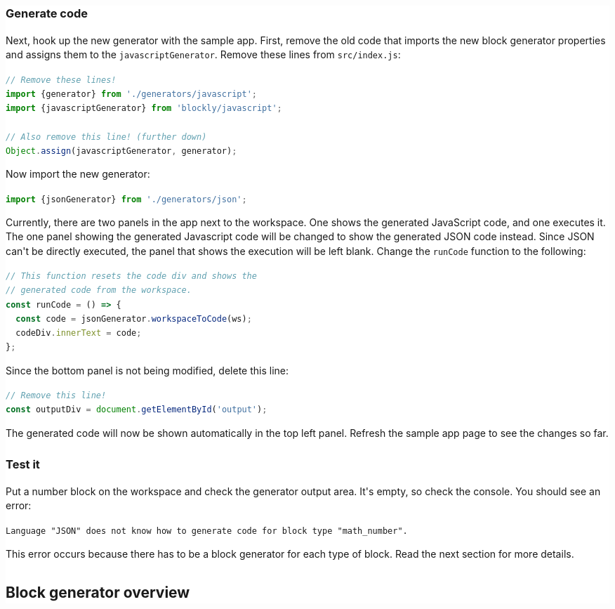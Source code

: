 ### Generate code

Next, hook up the new generator with the sample app. First, remove the old code that imports the new block generator properties and assigns them to the `javascriptGenerator`. Remove these lines from `src/index.js`:

```js
// Remove these lines!
import {generator} from './generators/javascript';
import {javascriptGenerator} from 'blockly/javascript';

// Also remove this line! (further down)
Object.assign(javascriptGenerator, generator);
```

Now import the new generator:

```js
import {jsonGenerator} from './generators/json';
```

Currently, there are two panels in the app next to the workspace. One shows the generated JavaScript code, and one executes it. The one panel showing the generated Javascript code will be changed to show the generated JSON code instead. Since JSON can't be directly executed, the panel that shows the execution will be left blank. Change the `runCode` function to the following:

```js
// This function resets the code div and shows the
// generated code from the workspace.
const runCode = () => {
  const code = jsonGenerator.workspaceToCode(ws);
  codeDiv.innerText = code;
};
```

Since the bottom panel is not being modified, delete this line:

```js
// Remove this line!
const outputDiv = document.getElementById('output');
```

The generated code will now be shown automatically in the top left panel. Refresh the sample app page to see the changes so far.

### Test it

Put a number block on the workspace and check the generator output area. It's empty, so check the console. You should see an error:

```
Language "JSON" does not know how to generate code for block type "math_number".
```

This error occurs because there has to be a block generator for each type of block. Read the next section for more details.

## Block generator overview
